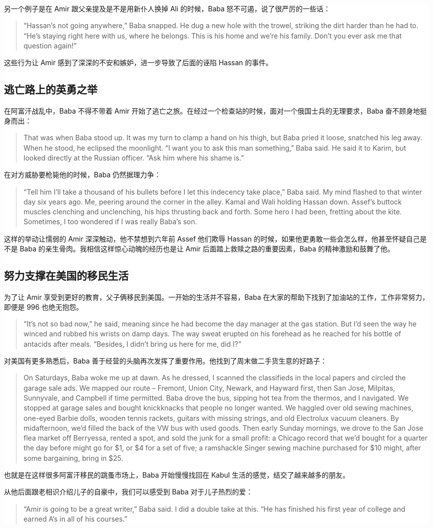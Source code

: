 另一个例子是在 Amir 跟父亲提及是不是用新仆人换掉 Ali 的时候，Baba 怒不可遏，说了很严厉的一些话：

> “Hassan’s not going anywhere,” Baba snapped. He dug a new hole with the trowel, striking the dirt harder than he had to. “He’s staying right here with us, where he belongs. This is his home and we’re his family. Don’t you ever ask me that question again!”

这些行为让 Amir 感到了深深的不安和嫉妒，进一步导致了后面的诬陷 Hassan 的事件。


## 逃亡路上的英勇之举

在阿富汗战乱中，Baba 不得不带着 Amir 开始了逃亡之旅。在经过一个检查站的时候，面对一个俄国士兵的无理要求，Baba 奋不顾身地挺身而出：

> That was when Baba stood up. It was my turn to clamp a hand on his thigh, but Baba pried it loose, snatched his leg away. When he stood, he eclipsed the moonlight. “I want you to ask this man something,” Baba said. He said it to Karim, but looked directly at the Russian officer. “Ask him where his shame is.”

在对方威胁要枪毙他的时候，Baba 仍然据理力争：

> “Tell him I’ll take a thousand of his bullets before I let this indecency take place,” Baba said. My mind flashed to that winter day six years ago. Me, peering around the corner in the alley. Kamal and Wali holding Hassan down. Assef’s buttock muscles clenching and unclenching, his hips thrusting back and forth. Some hero I had been, fretting about the kite. Sometimes, I too wondered if I was really Baba’s son.

这样的举动让懦弱的 Amir 深深触动，他不禁想到六年前 Assef 他们欺辱 Hassan 的时候，如果他更勇敢一些会怎么样，他甚至怀疑自己是不是 Baba 的亲生骨肉。我相信这样惊心动魄的经历也是让 Amir 后面踏上救赎之路的重要因素，Baba 的精神激励和鼓舞了他。


## 努力支撑在美国的移民生活

为了让 Amir 享受到更好的教育，父子俩移民到美国。一开始的生活并不容易，Baba 在大家的帮助下找到了加油站的工作，工作非常努力，即便是 996 也绝无抱怨。

> “It’s not so bad now,” he said, meaning since he had become the day manager at the gas station. But I’d seen the way he winced and rubbed his wrists on damp days. The way sweat erupted on his forehead as he reached for his bottle of antacids after meals. “Besides, I didn’t bring us here for me, did I?”

对美国有更多熟悉后，Baba 善于经营的头脑再次发挥了重要作用。他找到了周末做二手货生意的好路子：

> On Saturdays, Baba woke me up at dawn. As he dressed, I scanned the classifieds in the local papers and circled the garage sale ads. We mapped our route – Fremont, Union City, Newark, and Hayward first, then San Jose, Milpitas, Sunnyvale, and Campbell if time permitted. Baba drove the bus, sipping hot tea from the thermos, and I navigated. We stopped at garage sales and bought knickknacks that people no longer wanted. We haggled over old sewing machines, one-eyed Barbie dolls, wooden tennis rackets, guitars with missing strings, and old Electrolux vacuum cleaners. By midafternoon, we’d filled the back of the VW bus with used goods. Then early Sunday mornings, we drove to the San Jose flea market off Berryessa, rented a spot, and sold the junk for a small profit: a Chicago record that we’d bought for a quarter the day before might go for $1, or $4 for a set of five; a ramshackle Singer sewing machine purchased for $10 might, after some bargaining, bring in $25.

也就是在这样很多阿富汗移民的跳蚤市场上，Baba 开始慢慢找回在 Kabul 生活的感觉，结交了越来越多的朋友。

从他后面跟老相识介绍儿子的自豪中，我们可以感受到 Baba 对于儿子热烈的爱：

> “Amir is going to be a great writer,” Baba said. I did a double take at this. “He has finished his first year of college and earned A’s in all of his courses.”
